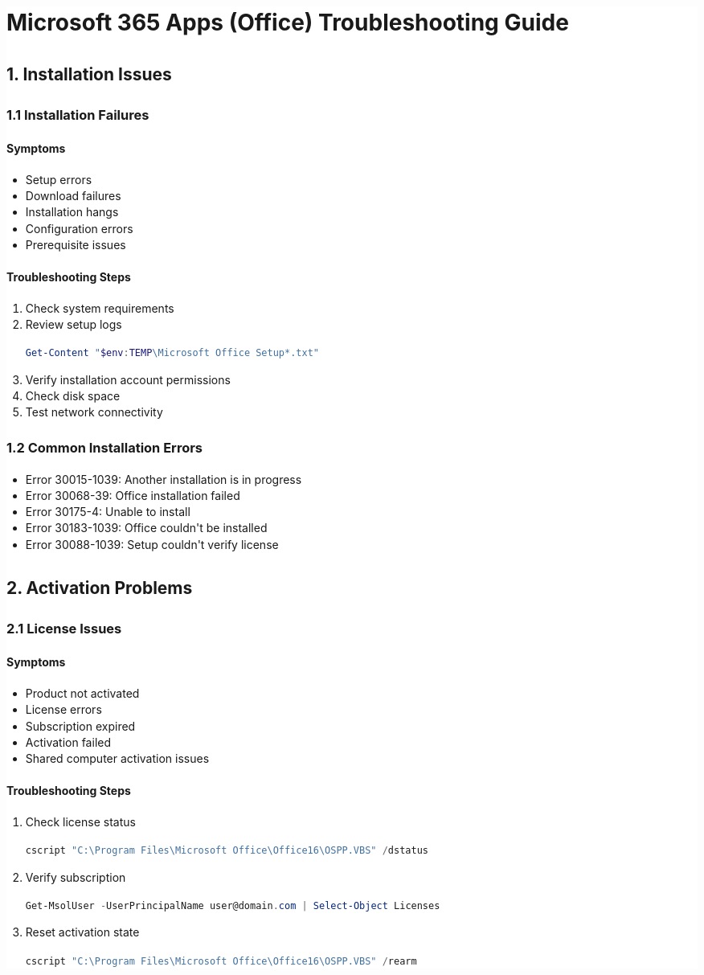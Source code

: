 # Microsoft 365 Apps (Office) Troubleshooting Guide

## 1. Installation Issues

### 1.1 Installation Failures
#### Symptoms
- Setup errors
- Download failures
- Installation hangs
- Configuration errors
- Prerequisite issues

#### Troubleshooting Steps
1. Check system requirements
2. Review setup logs
   ```powershell
   Get-Content "$env:TEMP\Microsoft Office Setup*.txt"
   ```
3. Verify installation account permissions
4. Check disk space
5. Test network connectivity

### 1.2 Common Installation Errors
- Error 30015-1039: Another installation is in progress
- Error 30068-39: Office installation failed
- Error 30175-4: Unable to install
- Error 30183-1039: Office couldn't be installed
- Error 30088-1039: Setup couldn't verify license

## 2. Activation Problems

### 2.1 License Issues
#### Symptoms
- Product not activated
- License errors
- Subscription expired
- Activation failed
- Shared computer activation issues

#### Troubleshooting Steps
1. Check license status
   ```powershell
   cscript "C:\Program Files\Microsoft Office\Office16\OSPP.VBS" /dstatus
   ```
2. Verify subscription
   ```powershell
   Get-MsolUser -UserPrincipalName user@domain.com | Select-Object Licenses
   ```
3. Reset activation state
   ```powershell
   cscript "C:\Program Files\Microsoft Office\Office16\OSPP.VBS" /rearm
   ```
